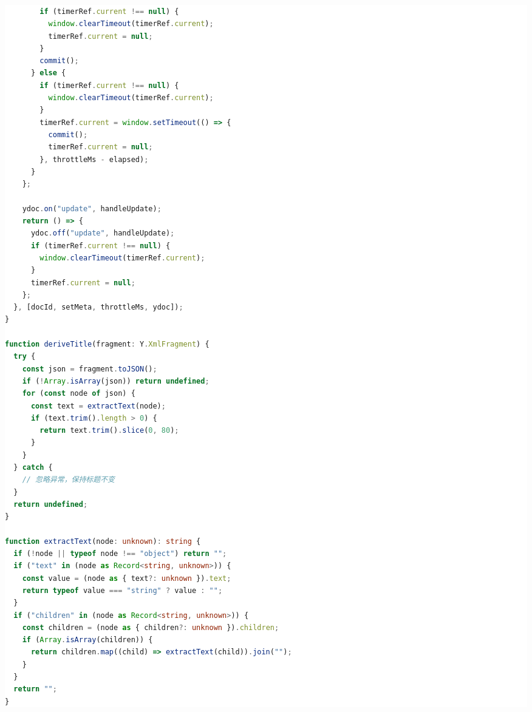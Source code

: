 ```ts
        if (timerRef.current !== null) {
          window.clearTimeout(timerRef.current);
          timerRef.current = null;
        }
        commit();
      } else {
        if (timerRef.current !== null) {
          window.clearTimeout(timerRef.current);
        }
        timerRef.current = window.setTimeout(() => {
          commit();
          timerRef.current = null;
        }, throttleMs - elapsed);
      }
    };

    ydoc.on("update", handleUpdate);
    return () => {
      ydoc.off("update", handleUpdate);
      if (timerRef.current !== null) {
        window.clearTimeout(timerRef.current);
      }
      timerRef.current = null;
    };
  }, [docId, setMeta, throttleMs, ydoc]);
}

function deriveTitle(fragment: Y.XmlFragment) {
  try {
    const json = fragment.toJSON();
    if (!Array.isArray(json)) return undefined;
    for (const node of json) {
      const text = extractText(node);
      if (text.trim().length > 0) {
        return text.trim().slice(0, 80);
      }
    }
  } catch {
    // 忽略异常，保持标题不变
  }
  return undefined;
}

function extractText(node: unknown): string {
  if (!node || typeof node !== "object") return "";
  if ("text" in (node as Record<string, unknown>)) {
    const value = (node as { text?: unknown }).text;
    return typeof value === "string" ? value : "";
  }
  if ("children" in (node as Record<string, unknown>)) {
    const children = (node as { children?: unknown }).children;
    if (Array.isArray(children)) {
      return children.map((child) => extractText(child)).join("");
    }
  }
  return "";
}
```
